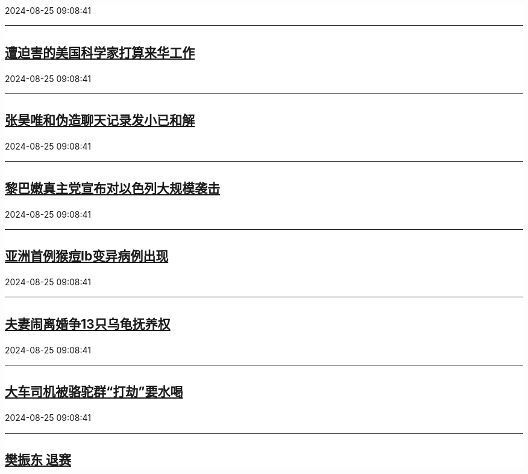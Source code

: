 2024-08-25 09:08:41

---
## [遭迫害的美国科学家打算来华工作](https://www.baidu.com/s?wd=%E9%81%AD%E8%BF%AB%E5%AE%B3%E7%9A%84%E7%BE%8E%E5%9B%BD%E7%A7%91%E5%AD%A6%E5%AE%B6%E6%89%93%E7%AE%97%E6%9D%A5%E5%8D%8E%E5%B7%A5%E4%BD%9C)

2024-08-25 09:08:41

---
## [张昊唯和伪造聊天记录发小已和解](https://www.baidu.com/s?wd=%E5%BC%A0%E6%98%8A%E5%94%AF%E5%92%8C%E4%BC%AA%E9%80%A0%E8%81%8A%E5%A4%A9%E8%AE%B0%E5%BD%95%E5%8F%91%E5%B0%8F%E5%B7%B2%E5%92%8C%E8%A7%A3)

2024-08-25 09:08:41

---
## [黎巴嫩真主党宣布对以色列大规模袭击](https://www.baidu.com/s?wd=%E9%BB%8E%E5%B7%B4%E5%AB%A9%E7%9C%9F%E4%B8%BB%E5%85%9A%E5%AE%A3%E5%B8%83%E5%AF%B9%E4%BB%A5%E8%89%B2%E5%88%97%E5%A4%A7%E8%A7%84%E6%A8%A1%E8%A2%AD%E5%87%BB)

2024-08-25 09:08:41

---
## [亚洲首例猴痘Ib变异病例出现](https://www.baidu.com/s?wd=%E4%BA%9A%E6%B4%B2%E9%A6%96%E4%BE%8B%E7%8C%B4%E7%97%98Ib%E5%8F%98%E5%BC%82%E7%97%85%E4%BE%8B%E5%87%BA%E7%8E%B0)

2024-08-25 09:08:41

---
## [夫妻闹离婚争13只乌龟抚养权](https://www.baidu.com/s?wd=%E5%A4%AB%E5%A6%BB%E9%97%B9%E7%A6%BB%E5%A9%9A%E4%BA%8913%E5%8F%AA%E4%B9%8C%E9%BE%9F%E6%8A%9A%E5%85%BB%E6%9D%83)

2024-08-25 09:08:41

---
## [大车司机被骆驼群“打劫”要水喝](https://www.baidu.com/s?wd=%E5%A4%A7%E8%BD%A6%E5%8F%B8%E6%9C%BA%E8%A2%AB%E9%AA%86%E9%A9%BC%E7%BE%A4%E2%80%9C%E6%89%93%E5%8A%AB%E2%80%9D%E8%A6%81%E6%B0%B4%E5%96%9D)

2024-08-25 09:08:41

---
## [樊振东 退赛](https://www.baidu.com/s?wd=%E6%A8%8A%E6%8C%AF%E4%B8%9C+%E9%80%80%E8%B5%9B)
